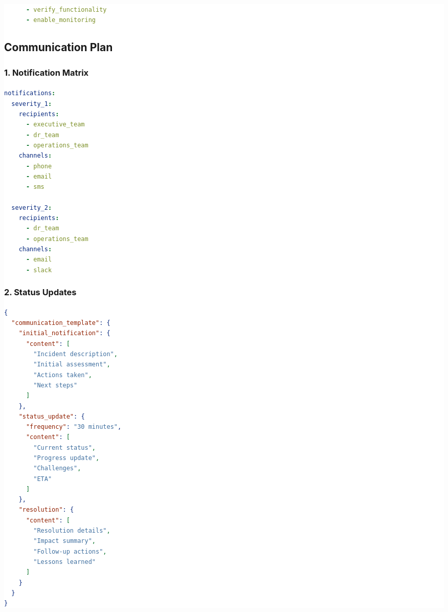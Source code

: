 ```yaml
      - verify_functionality
      - enable_monitoring
```

## Communication Plan

### 1. Notification Matrix
```yaml
notifications:
  severity_1:
    recipients:
      - executive_team
      - dr_team
      - operations_team
    channels:
      - phone
      - email
      - sms
    
  severity_2:
    recipients:
      - dr_team
      - operations_team
    channels:
      - email
      - slack
```

### 2. Status Updates
```json
{
  "communication_template": {
    "initial_notification": {
      "content": [
        "Incident description",
        "Initial assessment",
        "Actions taken",
        "Next steps"
      ]
    },
    "status_update": {
      "frequency": "30 minutes",
      "content": [
        "Current status",
        "Progress update",
        "Challenges",
        "ETA"
      ]
    },
    "resolution": {
      "content": [
        "Resolution details",
        "Impact summary",
        "Follow-up actions",
        "Lessons learned"
      ]
    }
  }
}
```
